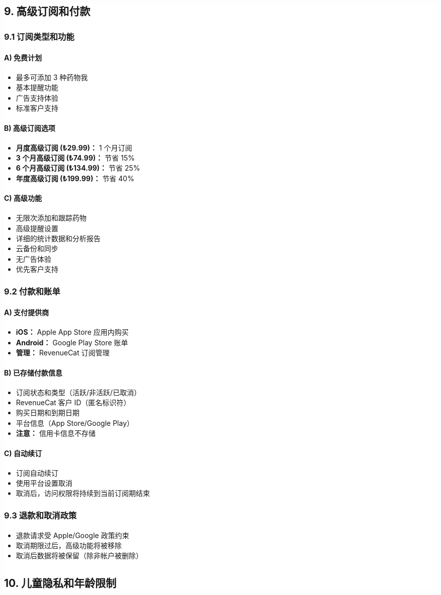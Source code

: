 ## 9. 高级订阅和付款

### 9.1 订阅类型和功能

#### A) 免费计划
- 最多可添加 3 种药物我
- 基本提醒功能
- 广告支持体验
- 标准客户支持

#### B) 高级订阅选项
- **月度高级订阅 (₺29.99)：** 1 个月订阅
- **3 个月高级订阅 (₺74.99)：** 节省 15%
- **6 个月高级订阅 (₺134.99)：** 节省 25%
- **年度高级订阅 (₺199.99)：** 节省 40%

#### C) 高级功能
- 无限次添加和跟踪药物
- 高级提醒设置
- 详细的统计数据和分析报告
- 云备份和同步
- 无广告体验
- 优先客户支持

### 9.2 付款和账单

#### A) 支付提供商
- **iOS：** Apple App Store 应用内购买
- **Android：** Google Play Store 账单
- **管理：** RevenueCat 订阅管理

#### B) 已存储付款信息
- 订阅状态和类型（活跃/非活跃/已取消）
- RevenueCat 客户 ID（匿名标识符）
- 购买日期和到期日期
- 平台信息（App Store/Google Play）
- **注意：** 信用卡信息不存储

#### C) 自动续订
- 订阅自动续订
- 使用平台设置取消
- 取消后，访问权限将持续到当前订阅期结束

### 9.3 退款和取消政策
- 退款请求受 Apple/Google 政策约束
- 取消期限过后，高级功能将被移除
- 取消后数据将被保留（除非帐户被删除）

## 10. 儿童隐私和年龄限制
